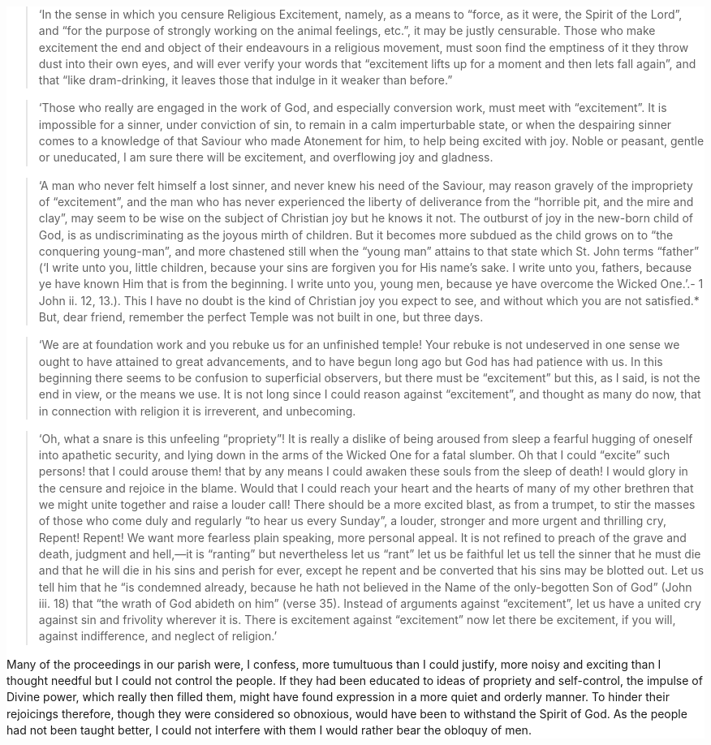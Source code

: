 >‘In the sense in which you censure Religious Excitement, namely, as a means to “force, as it were, the Spirit of the Lord”, and “for the purpose of strongly working on the animal feelings, etc.”, it may be justly censurable. Those who make excitement the end and object of their endeavours in a religious movement, must soon find the emptiness of it they throw dust into their own eyes, and will ever verify your words that “excitement lifts up for a moment and then lets fall again”, and that “like dram-drinking, it leaves those that indulge in it weaker than before.”

>‘Those who really are engaged in the work of God, and especially conversion work, must meet with “excitement”. It is impossible for a sinner, under conviction of sin, to remain in a calm imperturbable state, or when the despairing sinner comes to a knowledge of that Saviour who made Atonement for him, to help being excited with joy. Noble or peasant, gentle or uneducated, I am sure there will be excitement, and overflowing joy and gladness.

>‘A man who never felt himself a lost sinner, and never knew his need of the Saviour, may reason gravely of the impropriety of “excitement”, and the man who has never experienced the liberty of deliverance from the “horrible pit, and the mire and clay”, may seem to be wise on the subject of Christian joy but he knows it not. The outburst of joy in the new-born child of God, is as undiscriminating as the joyous mirth of children. But it becomes more subdued as the child grows on to “the conquering young-man”, and more chastened still when the “young man” attains to that state which St. John terms “father” (‘I write unto you, little children, because your sins are forgiven you for His name’s sake. I write unto you, fathers, because ye have known Him that is from the beginning. I write unto you, young men, because ye have overcome the Wicked One.’.- 1 John ii. 12, 13.). This I have no doubt is the kind of Christian joy you expect to see, and without which you are not satisfied.*   But, dear friend, remember the perfect Temple was not built in one, but three days.

>‘We are at foundation work and you rebuke us for an unfinished temple! Your rebuke is not undeserved in one sense we ought to have attained to great advancements, and to have begun long ago but God has had patience with us. In this beginning there seems to be confusion to superficial observers, but there must be “excitement” but this, as I said, is not the end in view, or the means we use. It is not long since I could reason against “excitement”, and thought as many do now, that in connection with religion it is irreverent, and unbecoming.

>‘Oh, what a snare is this unfeeling “propriety”! It is really a dislike of being aroused from sleep a fearful hugging of oneself into apathetic security, and lying down in the arms of the Wicked One for a fatal slumber. Oh that I could “excite” such persons! that I could arouse them! that by any means I could awaken these souls from the sleep of death! I would glory in the censure and rejoice in the blame. Would that I could reach your heart and the hearts of many of my other brethren that we might unite together and raise a louder call! There should be a more excited blast, as from a trumpet, to stir the masses of those who come duly and regularly “to hear us every Sunday”, a louder, stronger and more urgent and thrilling cry, Repent! Repent! We want more fearless plain speaking, more personal appeal. It is not refined to preach of the grave and death, judgment and hell,―it is “ranting” but nevertheless let us “rant” let us be faithful let us tell the sinner that he must die and that he will die in his sins and perish for ever, except he repent and be converted that his sins may be blotted out. Let us tell him that he “is condemned already, because he hath not believed in the Name of the only-begotten Son of God” (John iii. 18) that “the wrath of God abideth on him” (verse 35). Instead of arguments against “excitement”, let us have a united cry against sin and frivolity wherever it is. There is excitement against “excitement” now let there be excitement, if you will, against indifference, and neglect of religion.’

Many of the proceedings in our parish were, I confess, more tumultuous than I could justify, more noisy and exciting than I thought needful but I could not control the people. If they had been educated to ideas of propriety and self-control, the impulse of Divine power, which really then filled them, might have found expression in a more quiet and orderly manner. To hinder their rejoicings therefore, though they were considered so obnoxious, would have been to withstand the Spirit of God. As the people had not been taught better, I could not interfere with them I would rather bear the obloquy of men.
